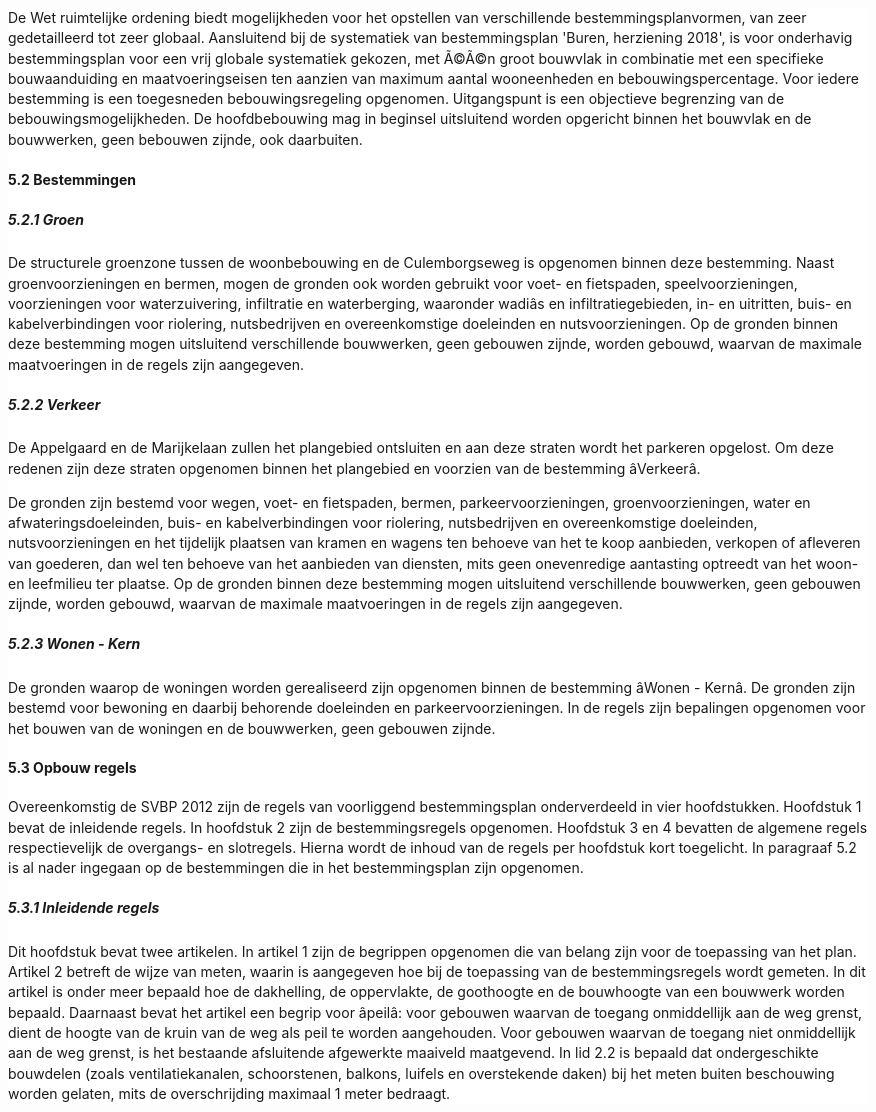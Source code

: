 De Wet ruimtelijke ordening biedt mogelijkheden voor het opstellen van verschillende bestemmingsplanvormen, van zeer gedetailleerd tot zeer globaal. Aansluitend bij de systematiek van bestemmingsplan 'Buren, herziening 2018', is voor onderhavig bestemmingsplan voor een vrij globale systematiek gekozen, met Ã©Ã©n groot bouwvlak in combinatie met een specifieke bouwaanduiding en maatvoeringseisen ten aanzien van maximum aantal wooneenheden en bebouwingspercentage. Voor iedere bestemming is een toegesneden bebouwingsregeling opgenomen. Uitgangspunt is een objectieve begrenzing van de bebouwingsmogelijkheden. De hoofdbebouwing mag in beginsel uitsluitend worden opgericht binnen het bouwvlak en de bouwwerken, geen bebouwen zijnde, ook daarbuiten.

#### 5\.2 Bestemmingen

##### 5\.2\.1 Groen

De structurele groenzone tussen de woonbebouwing en de Culemborgseweg is opgenomen binnen deze bestemming. Naast groenvoorzieningen en bermen, mogen de gronden ook worden gebruikt voor voet\- en fietspaden, speelvoorzieningen, voorzieningen voor waterzuivering, infiltratie en waterberging, waaronder wadiâs en infiltratiegebieden, in\- en uitritten, buis\- en kabelverbindingen voor riolering, nutsbedrijven en overeenkomstige doeleinden en nutsvoorzieningen. Op de gronden binnen deze bestemming mogen uitsluitend verschillende bouwwerken, geen gebouwen zijnde, worden gebouwd, waarvan de maximale maatvoeringen in de regels zijn aangegeven.

##### 5\.2\.2 Verkeer

De Appelgaard en de Marijkelaan zullen het plangebied ontsluiten en aan deze straten wordt het parkeren opgelost. Om deze redenen zijn deze straten opgenomen binnen het plangebied en voorzien van de bestemming âVerkeerâ.

De gronden zijn bestemd voor wegen, voet\- en fietspaden, bermen, parkeervoorzieningen, groenvoorzieningen, water en afwateringsdoeleinden, buis\- en kabelverbindingen voor riolering, nutsbedrijven en overeenkomstige doeleinden, nutsvoorzieningen en het tijdelijk plaatsen van kramen en wagens ten behoeve van het te koop aanbieden, verkopen of afleveren van goederen, dan wel ten behoeve van het aanbieden van diensten, mits geen onevenredige aantasting optreedt van het woon\- en leefmilieu ter plaatse. Op de gronden binnen deze bestemming mogen uitsluitend verschillende bouwwerken, geen gebouwen zijnde, worden gebouwd, waarvan de maximale maatvoeringen in de regels zijn aangegeven.

##### 5\.2\.3 Wonen \- Kern

De gronden waarop de woningen worden gerealiseerd zijn opgenomen binnen de bestemming âWonen \- Kernâ. De gronden zijn bestemd voor bewoning en daarbij behorende doeleinden en parkeervoorzieningen. In de regels zijn bepalingen opgenomen voor het bouwen van de woningen en de bouwwerken, geen gebouwen zijnde.

#### 5\.3 Opbouw regels

Overeenkomstig de SVBP 2012 zijn de regels van voorliggend bestemmingsplan onderverdeeld in vier hoofdstukken. Hoofdstuk 1 bevat de inleidende regels. In hoofdstuk 2 zijn de bestemmingsregels opgenomen. Hoofdstuk 3 en 4 bevatten de algemene regels respectievelijk de overgangs\- en slotregels. Hierna wordt de inhoud van de regels per hoofdstuk kort toegelicht. In paragraaf 5\.2 is al nader ingegaan op de bestemmingen die in het bestemmingsplan zijn opgenomen.

##### 5\.3\.1 Inleidende regels

Dit hoofdstuk bevat twee artikelen. In artikel 1 zijn de begrippen opgenomen die van belang zijn voor de toepassing van het plan. Artikel 2 betreft de wijze van meten, waarin is aangegeven hoe bij de toepassing van de bestemmingsregels wordt gemeten. In dit artikel is onder meer bepaald hoe de dakhelling, de oppervlakte, de goothoogte en de bouwhoogte van een bouwwerk worden bepaald. Daarnaast bevat het artikel een begrip voor âpeilâ: voor gebouwen waarvan de toegang onmiddellijk aan de weg grenst, dient de hoogte van de kruin van de weg als peil te worden aangehouden. Voor gebouwen waarvan de toegang niet onmiddellijk aan de weg grenst, is het bestaande afsluitende afgewerkte maaiveld maatgevend. In lid 2\.2 is bepaald dat ondergeschikte bouwdelen (zoals ventilatiekanalen, schoorstenen, balkons, luifels en overstekende daken) bij het meten buiten beschouwing worden gelaten, mits de overschrijding maximaal 1 meter bedraagt.
